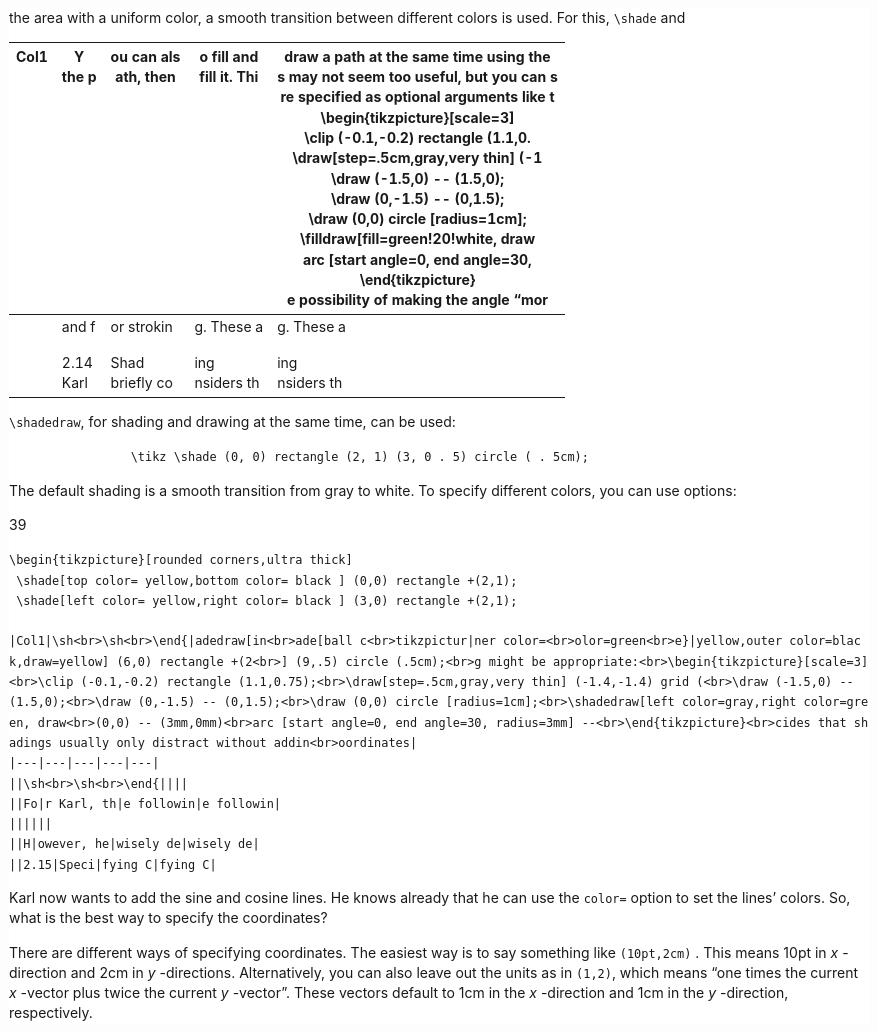 the area with a uniform color, a smooth transition between different colors is used. For this, `\shade` and

|Col1|Y<br>the p|ou can als<br>ath, then|o fill and<br>fill it. Thi|draw a path at the same time using the<br>s may not seem too useful, but you can s<br>re specified as optional arguments like t<br>\begin{tikzpicture}[scale=3]<br>\clip (-0.1,-0.2) rectangle (1.1,0.<br>\draw[step=.5cm,gray,very thin] (-1<br>\draw (-1.5,0) -- (1.5,0);<br>\draw (0,-1.5) -- (0,1.5);<br>\draw (0,0) circle [radius=1cm];<br>\filldraw[fill=green!20!white, draw<br>arc [start angle=0, end angle=30,<br>\end{tikzpicture}<br>e possibility of making the angle “mor|
|---|---|---|---|---|
||and f|or strokin|g. These a|g. These a|
||||||
||||||
||2.14<br>Karl|Shad<br>briefly co|ing<br>nsiders th|ing<br>nsiders th|

`\shadedraw`, for shading and drawing at the same time, can be used:
```
                 \tikz \shade (0, 0) rectangle (2, 1) (3, 0 . 5) circle ( . 5cm);
```

The default shading is a smooth transition from gray to white. To specify different colors, you can use
options:

39

```
\begin{tikzpicture}[rounded corners,ultra thick]
 \shade[top color= yellow,bottom color= black ] (0,0) rectangle +(2,1);
 \shade[left color= yellow,right color= black ] (3,0) rectangle +(2,1);

|Col1|\sh<br>\sh<br>\end{|adedraw[in<br>ade[ball c<br>tikzpictur|ner color=<br>olor=green<br>e}|yellow,outer color=black,draw=yellow] (6,0) rectangle +(2<br>] (9,.5) circle (.5cm);<br>g might be appropriate:<br>\begin{tikzpicture}[scale=3]<br>\clip (-0.1,-0.2) rectangle (1.1,0.75);<br>\draw[step=.5cm,gray,very thin] (-1.4,-1.4) grid (<br>\draw (-1.5,0) -- (1.5,0);<br>\draw (0,-1.5) -- (0,1.5);<br>\draw (0,0) circle [radius=1cm];<br>\shadedraw[left color=gray,right color=green, draw<br>(0,0) -- (3mm,0mm)<br>arc [start angle=0, end angle=30, radius=3mm] --<br>\end{tikzpicture}<br>cides that shadings usually only distract without addin<br>oordinates|
|---|---|---|---|---|
||\sh<br>\sh<br>\end{||||
||Fo|r Karl, th|e followin|e followin|
||||||
||H|owever, he|wisely de|wisely de|
||2.15|Speci|fying C|fying C|

```

Karl now wants to add the sine and cosine lines. He knows already that he can use the `color=` option to set
the lines’ colors. So, what is the best way to specify the coordinates?

There are different ways of specifying coordinates. The easiest way is to say something like `(10pt,2cm)` .
This means 10pt in _x_ -direction and 2cm in _y_ -directions. Alternatively, you can also leave out the units as in
`(1,2)`, which means “one times the current _x_ -vector plus twice the current _y_ -vector”. These vectors default
to 1cm in the _x_ -direction and 1cm in the _y_ -direction, respectively.
